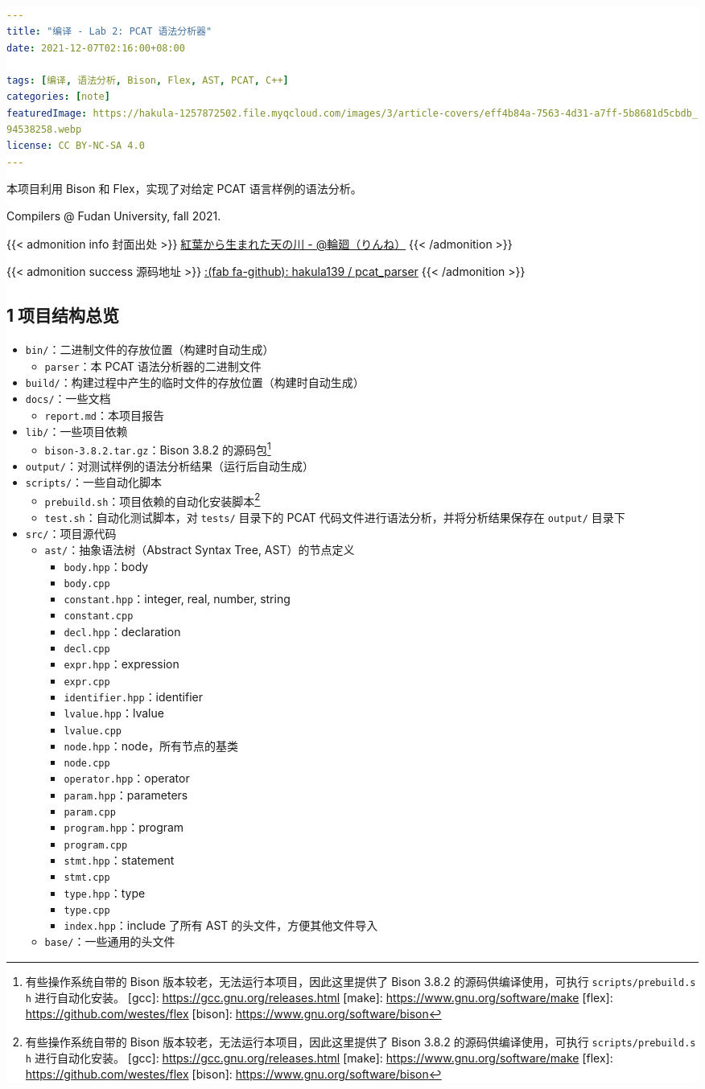 ```yaml
---
title: "编译 - Lab 2: PCAT 语法分析器"
date: 2021-12-07T02:16:00+08:00

tags: [编译, 语法分析, Bison, Flex, AST, PCAT, C++]
categories: [note]
featuredImage: https://hakula-1257872502.file.myqcloud.com/images/3/article-covers/eff4b84a-7563-4d31-a7ff-5b8681d5cbdb_94538258.webp
license: CC BY-NC-SA 4.0
---
```


本项目利用 Bison 和 Flex，实现了对给定 PCAT 语言样例的语法分析。

Compilers @ Fudan University, fall 2021.



{{< admonition info 封面出处 >}}
[紅葉から生まれた天の川 - @輪廻（りんね）](https://www.pixiv.net/artworks/94538258)
{{< /admonition >}}

{{< admonition success 源码地址 >}}
[:(fab fa-github):  hakula139 / pcat_parser](https://github.com/hakula139/pcat_parser)
{{< /admonition >}}

## 1 项目结构总览

- `bin/`：二进制文件的存放位置（构建时自动生成）
  - `parser`：本 PCAT 语法分析器的二进制文件
- `build/`：构建过程中产生的临时文件的存放位置（构建时自动生成）
- `docs/`：一些文档
  - `report.md`：本项目报告
- `lib/`：一些项目依赖
  - `bison-3.8.2.tar.gz`：Bison 3.8.2 的源码包[^bison-tgz]
- `output/`：对测试样例的语法分析结果（运行后自动生成）
- `scripts/`：一些自动化脚本
  - `prebuild.sh`：项目依赖的自动化安装脚本[^bison-tgz]
  - `test.sh`：自动化测试脚本，对 `tests/` 目录下的 PCAT 代码文件进行语法分析，并将分析结果保存在 `output/` 目录下
- `src/`：项目源代码
  - `ast/`：抽象语法树（Abstract Syntax Tree, AST）的节点定义
    - `body.hpp`：body
    - `body.cpp`
    - `constant.hpp`：integer, real, number, string
    - `constant.cpp`
    - `decl.hpp`：declaration
    - `decl.cpp`
    - `expr.hpp`：expression
    - `expr.cpp`
    - `identifier.hpp`：identifier
    - `lvalue.hpp`：lvalue
    - `lvalue.cpp`
    - `node.hpp`：node，所有节点的基类
    - `node.cpp`
    - `operator.hpp`：operator
    - `param.hpp`：parameters
    - `param.cpp`
    - `program.hpp`：program
    - `program.cpp`
    - `stmt.hpp`：statement
    - `stmt.cpp`
    - `type.hpp`：type
    - `type.cpp`
    - `index.hpp`：include 了所有 AST 的头文件，方便其他文件导入
  - `base/`：一些通用的头文件

[^bison-tgz]: 有些操作系统自带的 Bison 版本较老，无法运行本项目，因此这里提供了 Bison 3.8.2 的源码供编译使用，可执行 `scripts/prebuild.sh` 进行自动化安装。
[gcc]: https://gcc.gnu.org/releases.html
[make]: https://www.gnu.org/software/make
[flex]: https://github.com/westes/flex
[bison]: https://www.gnu.org/software/bison
[^bison-ver]: 更低版本确定不可用。暂时没有更高版本，但根据文档，Bison 的 C++ API 未来随时会改，因此不保证向上兼容性。
[makefile]: https://github.com/hakula139/pcat_parser/blob/master/Makefile
[bison-3.1]: https://www.gnu.org/software/bison/manual/html_node/Grammar-Outline.html
[^bison-3.1]: 参见 Bison 文档的 [3.1][bison-3.1] 节。
[bison-3.7]: https://www.gnu.org/software/bison/manual/html_node/Declarations.html
[^bison-3.7]: 参见 Bison 文档的 [3.7][bison-3.7] 节。
[parser.yy]: https://github.com/hakula139/pcat_parser/blob/master/src/parser.yy
[^pcat-12]: 参见 [PCAT 标准文档][pcat] 的 12 节。
[ast]: https://github.com/hakula139/pcat_parser/tree/master/src/ast
[visit-cppref]: https://en.cppreference.com/w/cpp/utility/variant/visit
[node.hpp]: https://github.com/hakula139/pcat_parser/blob/master/src/ast/node.hpp
[body.hpp]: https://github.com/hakula139/pcat_parser/blob/master/src/ast/body.hpp
[constant.hpp]: https://github.com/hakula139/pcat_parser/blob/master/src/ast/constant.hpp
[decl.hpp]: https://github.com/hakula139/pcat_parser/blob/master/src/ast/decl.hpp
[expr.hpp]: https://github.com/hakula139/pcat_parser/blob/master/src/ast/expr.hpp
[identifier.hpp]: https://github.com/hakula139/pcat_parser/blob/master/src/ast/identifier.hpp
[lvalue.hpp]: https://github.com/hakula139/pcat_parser/blob/master/src/ast/lvalue.hpp
[operator.hpp]: https://github.com/hakula139/pcat_parser/blob/master/src/ast/operator.hpp
[param.hpp]: https://github.com/hakula139/pcat_parser/blob/master/src/ast/param.hpp
[program.hpp]: https://github.com/hakula139/pcat_parser/blob/master/src/ast/program.hpp
[stmt.hpp]: https://github.com/hakula139/pcat_parser/blob/master/src/ast/stmt.hpp
[type.hpp]: https://github.com/hakula139/pcat_parser/blob/master/src/ast/type.hpp
[bison-man]: https://www.gnu.org/software/bison/manual/html_node
[pcat]: http://web.cecs.pdx.edu/~harry/compilers/PCATLangSpec.pdf